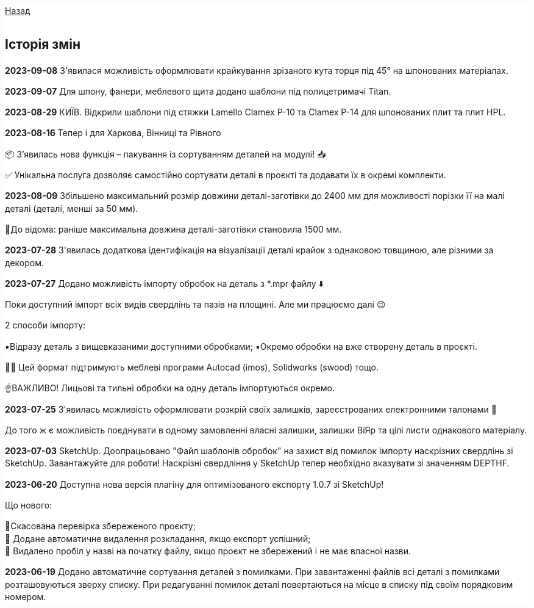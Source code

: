 [Назад](/service)
## Історія змін 

**2023-09-08** З'явилася можливість оформлювати крайкування зрізаного кута торця під 45° на шпонованих матеріалах.

**2023-09-07** Для шпону, фанери, меблевого щита додано шаблони під полицетримачі Titan.

**2023-08-29** КИЇВ. Відкрили шаблони під стяжки Lamello Clamex P-10 та Clamex P-14  для шпонованих плит та плит HPL.


**2023-08-16** Тепер і для Харкова, Вінниці та Рівного
 
📦 З’явилась нова функція – пакування із сортуванням деталей на модулі! 📥 
 
✅ Унікальна послуга дозволяє самостійно сортувати деталі в проєкті та додавати їх в окремі комплекти.  

**2023-08-09** Збільшено максимальний розмір довжини деталі-заготівки до 2400 мм для можливості порізки її на малі деталі (деталі, менші за 50 мм). 
 
📍До відома: раніше максимальна довжина деталі-заготівки становила 1500 мм.

**2023-07-28** З'явилась додаткова ідентифікація на візуалізації деталі крайок з однаковою товщиною, але різними за декором.

**2023-07-27** Додано можливість імпорту обробок на деталь з *.mpr файлу ⬇️

Поки доступний імпорт всіх видів свердлінь та пазів на площині. Але ми працюємо далі 😉
  
2 способи імпорту:
  
▪️Відразу деталь з вищевказаними доступними обробками; 
▪️Окремо обробки на вже створену деталь в проєкті.

🧑‍💻 Цей формат підтримують меблеві програми Autocad (imos), Solidworks (swood) тощо. 
 
☝️ВАЖЛИВО! Лицьові та тильні обробки на одну деталь імпортуються окремо.

**2023-07-25**  З'явилась можливість оформлювати розкрій своїх залишків, зареєстрованих електронними талонами 📑

До того ж є можливість поєднувати в одному замовленні власні залишки, залишки ВіЯр та цілі листи однакового матеріалу.

**2023-07-03** SketchUp. Доопрацьовано "Файл шаблонів обробок" на захист від помилок імпорту наскрізних свердлінь зі SketchUp. Завантажуйте для роботи!
Наскрізні свердління у SketchUp тепер необхідно вказувати зі значенням DEPTHF.

**2023-06-20** Доступна нова версія плагіну для оптимізованого експорту 1.0.7 зі SketchUp! 
 
 Що нового: 
 
🔹Скасована перевірка збереженого проєкту;   
🔹 Додане автоматичне видалення розкладання, якщо експорт успішний;   
🔹 Видалено пробіл у назві на початку файлу, якщо проєкт не збережений і не має власної назви.

**2023-06-19** Додано автоматичне сортування деталей з помилками. При завантаженні файлів всі деталі з помилками розташовуються зверху списку.
При редагуванні помилок деталі повертаються на місце в списку під своїм порядковим номером.

